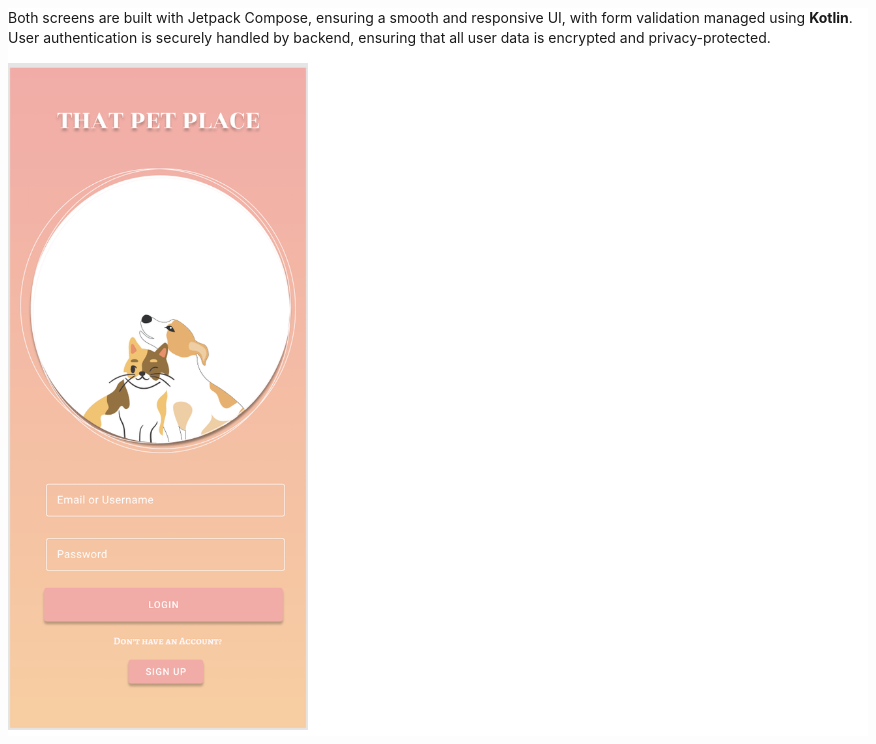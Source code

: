 Both screens are built with Jetpack Compose, ensuring a smooth and responsive UI, with form validation managed using **Kotlin**. User authentication is securely handled by backend, ensuring that all user data is encrypted and privacy-protected.
<p align-"center">
<img src="/images/LoginScreen.png" alt="Description" width="300"/>